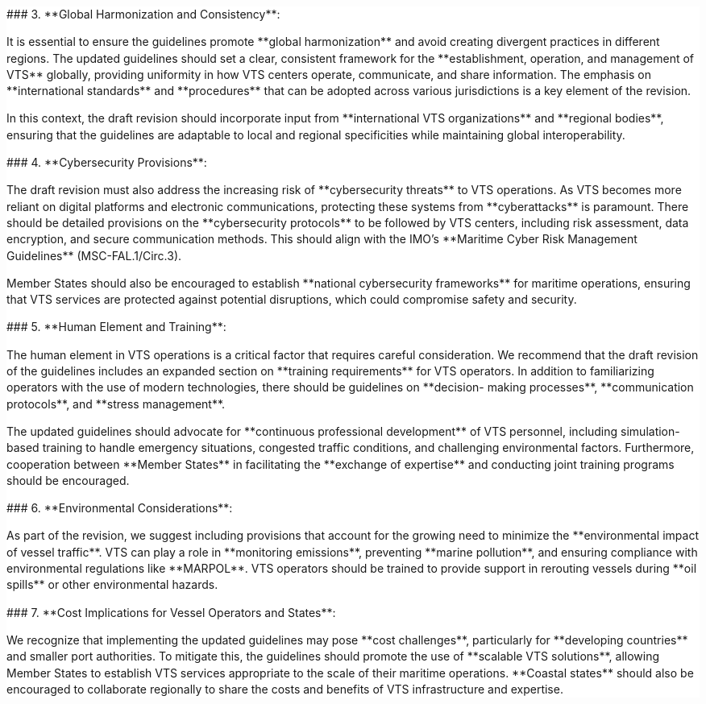 \### 3. \*\*Global Harmonization and Consistency\*\*:

It is essential to ensure the guidelines promote \*\*global harmonization\*\* and avoid creating divergent practices in different regions. The updated guidelines should set a clear, consistent framework for the \*\*establishment, operation, and management of VTS\*\* globally, providing uniformity in how VTS centers operate, communicate, and share information. The emphasis on \*\*international standards\*\* and \*\*procedures\*\* that can be adopted across various jurisdictions is a key element of the revision.

In this context, the draft revision should incorporate input from \*\*international VTS organizations\*\* and \*\*regional bodies\*\*, ensuring that the guidelines are adaptable to local and regional specificities while maintaining global interoperability.

\### 4. \*\*Cybersecurity Provisions\*\*:

The draft revision must also address the increasing risk of \*\*cybersecurity threats\*\* to VTS operations. As VTS becomes more reliant on digital platforms and electronic communications, protecting these systems from \*\*cyberattacks\*\* is paramount. There should be detailed provisions on the \*\*cybersecurity protocols\*\* to be followed by VTS centers, including risk assessment, data encryption, and secure communication methods. This should align with the IMO’s \*\*Maritime Cyber Risk Management Guidelines\*\* (MSC-FAL.1/Circ.3).

Member States should also be encouraged to establish \*\*national cybersecurity frameworks\*\* for maritime operations, ensuring that VTS services are protected against potential disruptions, which could compromise safety and security.

\### 5. \*\*Human Element and Training\*\*:

The human element in VTS operations is a critical factor that requires careful consideration. We recommend that the draft revision of the guidelines includes an expanded section on \*\*training requirements\*\* for VTS operators. In addition to familiarizing operators with the use of modern technologies, there should be guidelines on \*\*decision- making processes\*\*, \*\*communication protocols\*\*, and \*\*stress management\*\*.

The updated guidelines should advocate for \*\*continuous professional development\*\* of VTS personnel, including simulation-based training to handle emergency situations, congested traffic conditions, and challenging environmental factors. Furthermore, cooperation between \*\*Member States\*\* in facilitating the \*\*exchange of expertise\*\* and conducting joint training programs should be encouraged.

\### 6. \*\*Environmental Considerations\*\*:

As part of the revision, we suggest including provisions that account for the growing need to minimize the \*\*environmental impact of vessel traffic\*\*. VTS can play a role in \*\*monitoring emissions\*\*, preventing \*\*marine pollution\*\*, and ensuring compliance with environmental regulations like \*\*MARPOL\*\*. VTS operators should be trained to provide support in rerouting vessels during \*\*oil spills\*\* or other environmental hazards.

\### 7. \*\*Cost Implications for Vessel Operators and States\*\*:

We recognize that implementing the updated guidelines may pose \*\*cost challenges\*\*, particularly for \*\*developing countries\*\* and smaller port authorities. To mitigate this, the guidelines should promote the use of \*\*scalable VTS solutions\*\*, allowing Member States to establish VTS services appropriate to the scale of their maritime operations. \*\*Coastal states\*\* should also be encouraged to collaborate regionally to share the costs and benefits of VTS infrastructure and expertise.
